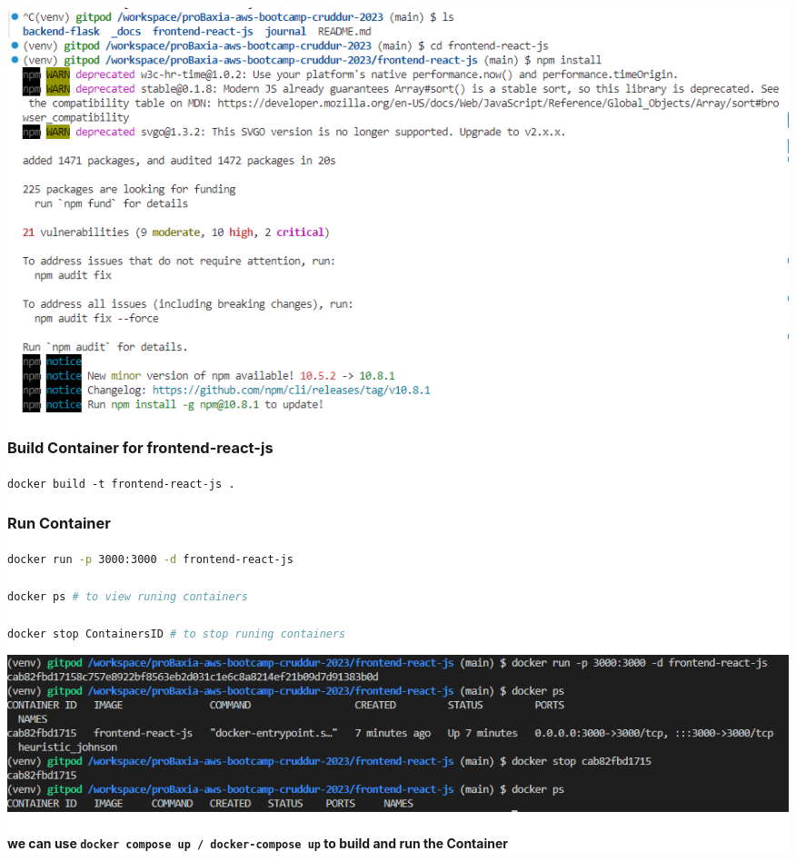![alt text](images/image8.png)

### Build Container for frontend-react-js

~~~
docker build -t frontend-react-js .
~~~
### Run Container
~~~sh
docker run -p 3000:3000 -d frontend-react-js

docker ps # to view runing containers 

docker stop ContainersID # to stop runing containers 
~~~

![alt text](images/image-2.png)

#### we can use `docker compose up / docker-compose up` to build and run the Container 
